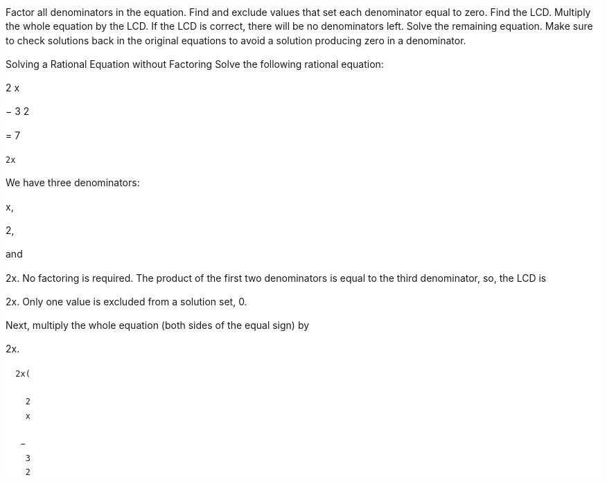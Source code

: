Factor all denominators in the equation.
Find and exclude values that set each denominator equal to zero.
Find the LCD.
Multiply the whole equation by the LCD. If the LCD is correct, there will be no denominators left.
Solve the remaining equation.
Make sure to check solutions back in the original equations to avoid a solution producing zero in a denominator.

Solving a Rational Equation without Factoring
Solve the following rational equation:
 
 
  
   2
   x
  
  −
   3
   2
  
  =
   7
   
    2x
   
  

 
 

We have three denominators: 
 
x,
 
 
 
  2,
 
 and 
 
2x. 
 No factoring is required. The product of the first two denominators is equal to the third denominator, so, the LCD is 
 
2x. 
 Only one value is excluded from a solution set, 0. 

 Next, multiply the whole equation (both sides of the equal sign) by 
 
2x.
 
 
 
 
  
   
    
     
      2x( 
       
        2
        x
       
       −
        3
        2
       
